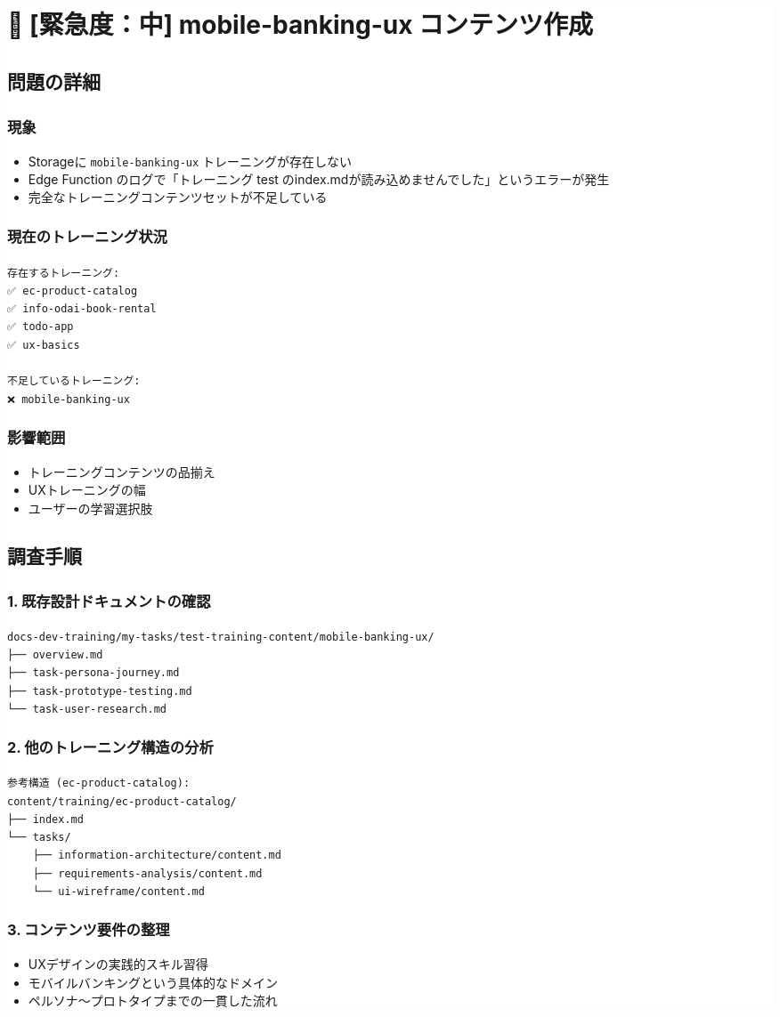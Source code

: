 # 📱 [緊急度：中] mobile-banking-ux コンテンツ作成

## 問題の詳細

### 現象
- Storageに `mobile-banking-ux` トレーニングが存在しない
- Edge Function のログで「トレーニング test のindex.mdが読み込めませんでした」というエラーが発生
- 完全なトレーニングコンテンツセットが不足している

### 現在のトレーニング状況
```
存在するトレーニング:
✅ ec-product-catalog
✅ info-odai-book-rental  
✅ todo-app
✅ ux-basics

不足しているトレーニング:
❌ mobile-banking-ux
```

### 影響範囲
- トレーニングコンテンツの品揃え
- UXトレーニングの幅
- ユーザーの学習選択肢

## 調査手順

### 1. 既存設計ドキュメントの確認
```
docs-dev-training/my-tasks/test-training-content/mobile-banking-ux/
├── overview.md
├── task-persona-journey.md
├── task-prototype-testing.md
└── task-user-research.md
```

### 2. 他のトレーニング構造の分析
```
参考構造 (ec-product-catalog):
content/training/ec-product-catalog/
├── index.md
└── tasks/
    ├── information-architecture/content.md
    ├── requirements-analysis/content.md
    └── ui-wireframe/content.md
```

### 3. コンテンツ要件の整理
- UXデザインの実践的スキル習得
- モバイルバンキングという具体的なドメイン
- ペルソナ〜プロトタイプまでの一貫した流れ

